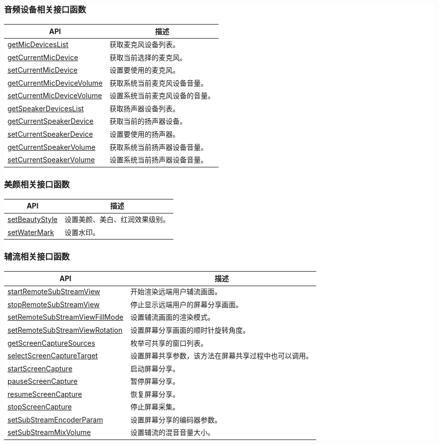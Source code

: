 
### 音频设备相关接口函数

| API | 描述 |
|-----|-----|
| [getMicDevicesList](http://doc.qcloudtrtc.com/group__ITRTCCloud__cplusplus.html#a84a4d58010c498d2bc44d8ff225e7a90) | 获取麦克风设备列表。 |
| [getCurrentMicDevice](http://doc.qcloudtrtc.com/group__ITRTCCloud__cplusplus.html#a31669c8a64f8003b93e8fc7359e5ed11) | 获取当前选择的麦克风。 |
| [setCurrentMicDevice](http://doc.qcloudtrtc.com/group__ITRTCCloud__cplusplus.html#a4edae1445c3195d5d2ba2333ccbe4fff) | 设置要使用的麦克风。 |
| [getCurrentMicDeviceVolume](http://doc.qcloudtrtc.com/group__ITRTCCloud__cplusplus.html#a342920bf68b0286b91a049f540de5ccb) | 获取系统当前麦克风设备音量。 |
| [setCurrentMicDeviceVolume](http://doc.qcloudtrtc.com/group__ITRTCCloud__cplusplus.html#a227e6698697648b7a7ee9470a87f12f1) | 设置系统当前麦克风设备的音量。 |
| [getSpeakerDevicesList](http://doc.qcloudtrtc.com/group__ITRTCCloud__cplusplus.html#ad500c64d8823bed4c4a31ab6b19c1e08) | 获取扬声器设备列表。 |
| [getCurrentSpeakerDevice](http://doc.qcloudtrtc.com/group__ITRTCCloud__cplusplus.html#ad0dc1a89532d3654b271ed724b4281fd) | 获取当前的扬声器设备。 |
| [setCurrentSpeakerDevice](http://doc.qcloudtrtc.com/group__ITRTCCloud__cplusplus.html#ab11c3c87d603a71dc1d3f2caef05bf98) | 设置要使用的扬声器。 |
| [getCurrentSpeakerVolume](http://doc.qcloudtrtc.com/group__ITRTCCloud__cplusplus.html#a24c9e3210c99e6331a3dff598f7fb490) | 获取系统当前扬声器设备音量。 |
| [setCurrentSpeakerVolume](http://doc.qcloudtrtc.com/group__ITRTCCloud__cplusplus.html#ad8393f22304422cb143a1362c03cca59) | 设置系统当前扬声器设备音量。 |


### 美颜相关接口函数

| API | 描述 |
|-----|-----|
| [setBeautyStyle](http://doc.qcloudtrtc.com/group__ITRTCCloud__cplusplus.html#a5aeffc60ba8101363f267f40dd8425d8) | 设置美颜、美白、红润效果级别。 |
| [setWaterMark](http://doc.qcloudtrtc.com/group__ITRTCCloud__cplusplus.html#a4a1c376670ff4f3fdac8cf30bec78576) | 设置水印。 |


### 辅流相关接口函数

| API | 描述 |
|-----|-----|
| [startRemoteSubStreamView](http://doc.qcloudtrtc.com/group__ITRTCCloud__cplusplus.html#af82052cffdcd1fd2a8d50744b806ff7d) | 开始渲染远端用户辅流画面。 |
| [stopRemoteSubStreamView](http://doc.qcloudtrtc.com/group__ITRTCCloud__cplusplus.html#a4264ad8ab90a2582dc94617a3c686a46) | 停止显示远端用户的屏幕分享画面。 |
| [setRemoteSubStreamViewFillMode](http://doc.qcloudtrtc.com/group__ITRTCCloud__cplusplus.html#a0059bffb1af2385304595917e85d1cf3) | 设置辅流画面的渲染模式。 |
| [setRemoteSubStreamViewRotation](http://doc.qcloudtrtc.com/group__ITRTCCloud__cplusplus.html#a11a2965ee1192569afd1482cfce6816e) | 设置屏幕分享画面的顺时针旋转角度。 |
| [getScreenCaptureSources](http://doc.qcloudtrtc.com/group__ITRTCCloud__cplusplus.html#a3777e1506f1aa806bee116e7117993b5) | 枚举可共享的窗口列表。 |
| [selectScreenCaptureTarget](http://doc.qcloudtrtc.com/group__ITRTCCloud__cplusplus.html#aa5c3c7ed12993c155de77fb43ba0cf3b) | 设置屏幕共享参数，该方法在屏幕共享过程中也可以调用。 |
| [startScreenCapture](http://doc.qcloudtrtc.com/group__ITRTCCloud__cplusplus.html#a7016802ed8651901c97dfefccafbbd9b) | 启动屏幕分享。 |
| [pauseScreenCapture](http://doc.qcloudtrtc.com/group__ITRTCCloud__cplusplus.html#a0dcd89ed2e23706239db98b55dd806d4) | 暂停屏幕分享。 |
| [resumeScreenCapture](http://doc.qcloudtrtc.com/group__ITRTCCloud__cplusplus.html#a9dc10db068b9d8c6a0fcb8b085359f33) | 恢复屏幕分享。 |
| [stopScreenCapture](http://doc.qcloudtrtc.com/group__ITRTCCloud__cplusplus.html#a0e09090fe4281c0e78d8eb38496a8ed0) | 停止屏幕采集。 |
| [setSubStreamEncoderParam](http://doc.qcloudtrtc.com/group__ITRTCCloud__cplusplus.html#abdc3d6339afd741bd8d3ed88ea551282) | 设置屏幕分享的编码器参数。 |
| [setSubStreamMixVolume](http://doc.qcloudtrtc.com/group__ITRTCCloud__cplusplus.html#aff8dd1456e5bebff5495d84683c7f83e) | 设置辅流的混音音量大小。 |

